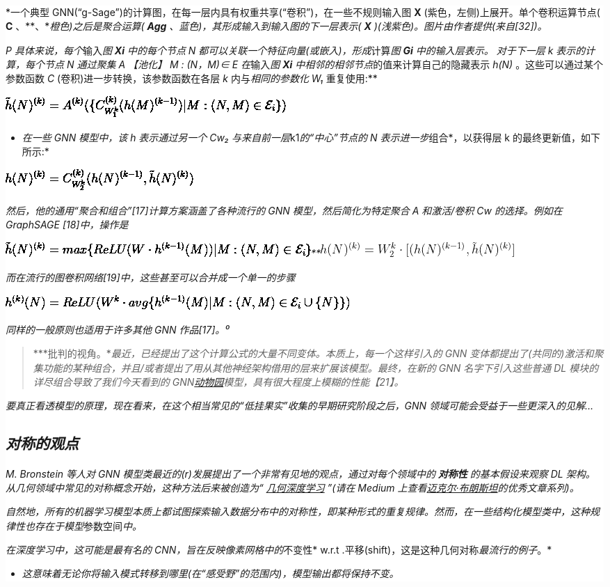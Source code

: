 *一个典型 GNN(“g-Sage”)的计算图，在每一层内具有权重共享(“卷积”)，在一些不规则输入图 **X** (紫色，左侧)上展开。单个卷积运算节点( **C** 、**、**橙色)之后是聚合运算( **Agg** 、蓝色)，其形成输入到输入图的下一层表示( **X** )(浅紫色)。图片由作者提供(来自[32])。*

*P 具体来说，每个*输入*图 **Xi** 中的每个节点 *N* 都可以关联一个特征向量(或嵌入)，形成*计算*图 **Gi** 中的输入层表示。
对于下一层 *k* 表示的计算，每个节点 *N* 通过聚集 *A* 【池化】 *M : (N，M)∈ E* 在*输入*图 **Xi** 中相邻的相邻节点*的值来计算自己的隐藏表示 *h(N)* 。这些可以通过某个参数函数 *C* (卷积)进一步转换，该参数函数在各层 *k* 内与*相同的参数化* *W₁* 重复使用:**

*![](img/680ef308e335f85d89f26f32242c920e.png)*

*   *在一些 GNN 模型中，该 h 表示通过另一个 *Cw₂* 与来自前一层*k1*的“中心”节点的 *N* 表示进一步*组合*，以获得层 k 的最终更新值，如下所示:*

*![](img/d61a407a1f4f82c77c7423719ad301cc.png)*

*然后，他的通用“聚合和组合”[17]计算方案涵盖了各种流行的 GNN 模型，然后简化为特定聚合 *A* 和激活/卷积 *Cw* 的选择。例如在 GraphSAGE [18]中，操作是*

*![](img/a26ab8b94bb101f5e55d698e4f653172.png)**![](img/319359a0abfe2ee490adbd01041bb6d6.png)*

*而在流行的图卷积网络[19]中，这些甚至可以合并成一个单一的步骤*

*![](img/67a4626129f6d3b61cc785d8561b9a94.png)*

*同样的一般原则也适用于许多其他 GNN 作品[17]。⁰*

> ***批判的视角。**最近，已经提出了这个计算公式的大量不同变体。本质上，每一个这样引入的 GNN 变体都提出了(共同的)激活和聚集功能的某种组合，并且/或者提出了用从其他神经架构借用的层来扩展该模型。最终，在新的 GNN 名字下引入这些普通 DL 模块的详尽组合导致了我们今天看到的 GNN[动物园](https://pytorch-geometric.readthedocs.io/en/latest/notes/cheatsheet.html#graph-neural-network-operators)模型，具有很大程度上模糊的性能【21】。*

*要真正看透模型的原理，现在看来，在这个相当常见的“低挂果实”收集的早期研究阶段之后，GNN 领域可能会受益于一些更深入的见解…*

## *对称的观点*

*M. Bronstein 等人对 GNN 模型类最近的(r)发展提出了一个非常有见地的观点，通过对每个领域中的 ***对称性*** 的基本假设来观察 DL 架构。从几何领域中常见的对称概念开始，这种方法后来被创造为“ [*几何深度学习*](https://geometricdeeplearning.com/) ”(请在 Medium 上查看[迈克尔·布朗斯坦](https://medium.com/u/7b1129ddd572?source=post_page-----f07a0dddda89--------------------------------)的优秀文章系列)。*

*自然地，所有的机器学习模型本质上都试图探索输入数据分布中的对称性，即某种形式的重复规律。然而，在一些结构化模型类中，这种规律性也存在于模型*参数空间*中。*

*在深度学习中，这可能是最有名的 CNN，旨在反映像素网格中的*不变性* w.r.t .平移(shift)，这是这种几何对称*最流行的例子*。*

*   *这意味着无论你将输入模式转移到哪里(在“感受野”的范围内)，模型输出都将保持不变。*
